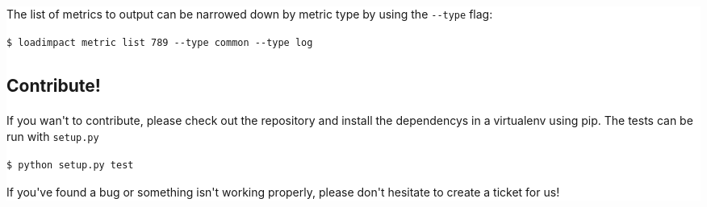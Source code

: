 The list of metrics to output can be narrowed down by metric type by using the
`--type` flag:

```
$ loadimpact metric list 789 --type common --type log
```

## Contribute!

If you wan't to contribute, please check out the repository and install the dependencys in a virtualenv using pip. The tests can be run with ```setup.py```

```
$ python setup.py test

```

If you've found a bug or something isn't working properly, please don't hesitate to create a ticket for us! 

[api-results]: http://developers.loadimpact.com/api/#get-tests-id-results
